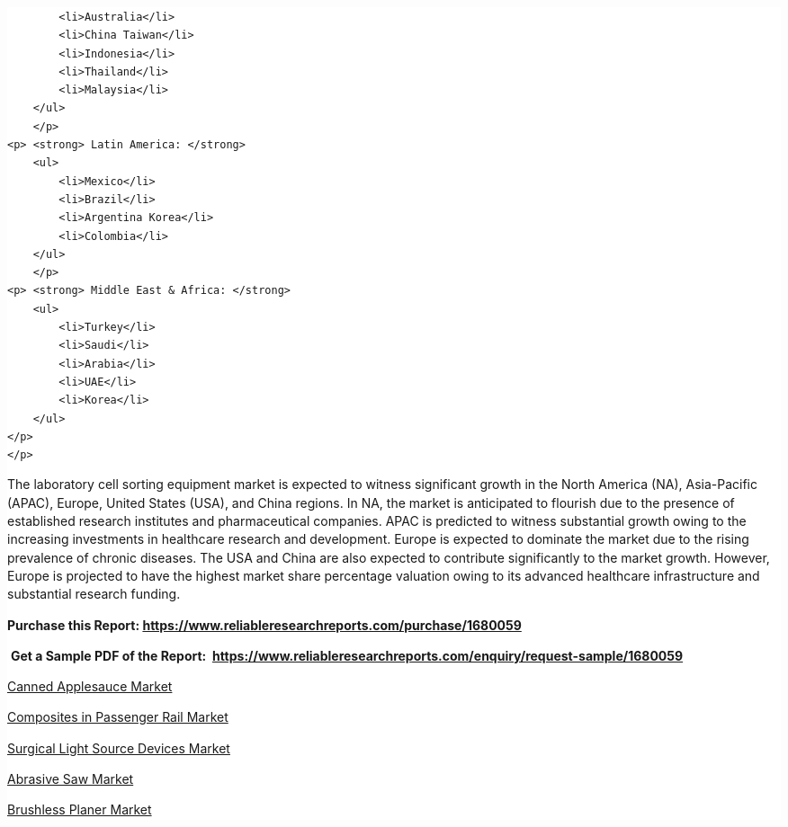             <li>Australia</li>
            <li>China Taiwan</li>
            <li>Indonesia</li>
            <li>Thailand</li>
            <li>Malaysia</li>
        </ul>
        </p> 
    <p> <strong> Latin America: </strong>
        <ul>
            <li>Mexico</li>
            <li>Brazil</li>
            <li>Argentina Korea</li>
            <li>Colombia</li>
        </ul>
        </p> 
    <p> <strong> Middle East & Africa: </strong>
        <ul>
            <li>Turkey</li>
            <li>Saudi</li>
            <li>Arabia</li>
            <li>UAE</li>
            <li>Korea</li>
        </ul>
    </p>
    </p>
<p><p>The laboratory cell sorting equipment market is expected to witness significant growth in the North America (NA), Asia-Pacific (APAC), Europe, United States (USA), and China regions. In NA, the market is anticipated to flourish due to the presence of established research institutes and pharmaceutical companies. APAC is predicted to witness substantial growth owing to the increasing investments in healthcare research and development. Europe is expected to dominate the market due to the rising prevalence of chronic diseases. The USA and China are also expected to contribute significantly to the market growth. However, Europe is projected to have the highest market share percentage valuation owing to its advanced healthcare infrastructure and substantial research funding.</p></p>
<p><strong>Purchase this Report: <a href="https://www.reliableresearchreports.com/purchase/1680059">https://www.reliableresearchreports.com/purchase/1680059</a></strong></p>
<p>&nbsp;<strong>Get a Sample PDF of the Report:&nbsp;&nbsp;<a href="https://www.reliableresearchreports.com/enquiry/request-sample/1680059">https://www.reliableresearchreports.com/enquiry/request-sample/1680059</a></strong></p>
<p><strong></strong></p>
<p><p><a href="https://www.linkedin.com/pulse/canned-applesauce-market-research-report-unlocks-analysis/">Canned Applesauce Market</a></p><p><a href="https://medium.com/@reportprime05/composites-in-passenger-rail-market-furnishes-information-on-market-share-market-trends-and-6019b7263869">Composites in Passenger Rail Market</a></p><p><a href="https://medium.com/@reportprime04/surgical-light-source-devices-market-exploring-market-share-market-trends-and-future-growth-e845bf24b91f">Surgical Light Source Devices Market</a></p><p><a href="https://www.linkedin.com/pulse/abrasive-saw-market-size-growth-forecast-from-2023-/">Abrasive Saw Market</a></p><p><a href="https://www.linkedin.com/pulse/brushless-planer-market-insights-players-forecast-till/">Brushless Planer Market</a></p></p>